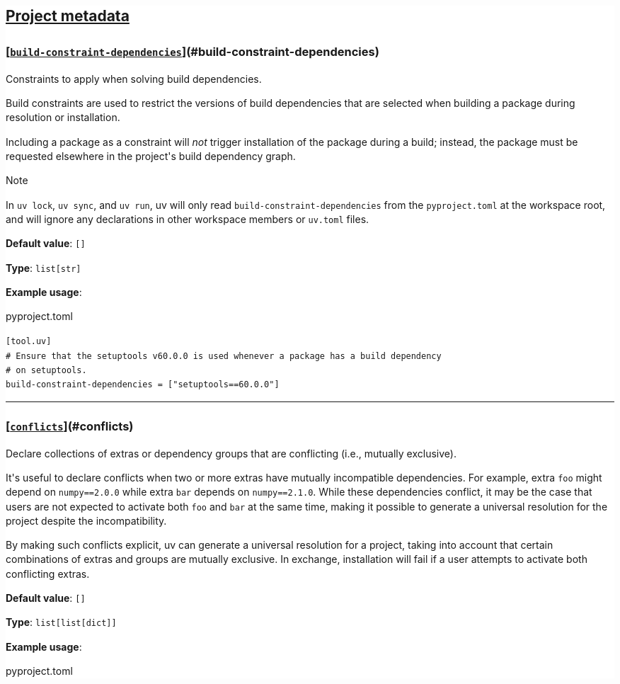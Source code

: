 ## [Project metadata](#project-metadata)

### \[[`build-constraint-dependencies`](#build-constraint-dependencies)\](#build-constraint-dependencies)

Constraints to apply when solving build dependencies.

Build constraints are used to restrict the versions of build dependencies that are selected when building a package during resolution or installation.

Including a package as a constraint will *not* trigger installation of the package during a build; instead, the package must be requested elsewhere in the project's build dependency graph.

Note

In `uv lock`, `uv sync`, and `uv run`, uv will only read `build-constraint-dependencies` from the `pyproject.toml` at the workspace root, and will ignore any declarations in other workspace members or `uv.toml` files.

**Default value**: `[]`

**Type**: `list[str]`

**Example usage**:

pyproject.toml

```
[tool.uv]
# Ensure that the setuptools v60.0.0 is used whenever a package has a build dependency
# on setuptools.
build-constraint-dependencies = ["setuptools==60.0.0"]

```

______________________________________________________________________

### \[[`conflicts`](#conflicts)\](#conflicts)

Declare collections of extras or dependency groups that are conflicting (i.e., mutually exclusive).

It's useful to declare conflicts when two or more extras have mutually incompatible dependencies. For example, extra `foo` might depend on `numpy==2.0.0` while extra `bar` depends on `numpy==2.1.0`. While these dependencies conflict, it may be the case that users are not expected to activate both `foo` and `bar` at the same time, making it possible to generate a universal resolution for the project despite the incompatibility.

By making such conflicts explicit, uv can generate a universal resolution for a project, taking into account that certain combinations of extras and groups are mutually exclusive. In exchange, installation will fail if a user attempts to activate both conflicting extras.

**Default value**: `[]`

**Type**: `list[list[dict]]`

**Example usage**:

pyproject.toml
